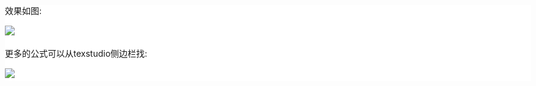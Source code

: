   效果如图:

  ![](https://pic.superbed.cn/item/5cfbad0c451253d178d94ae5.png)

更多的公式可以从texstudio侧边栏找:

![](https://pic2.superbed.cn/item/5cfbad0d451253d178d94b21.png)


